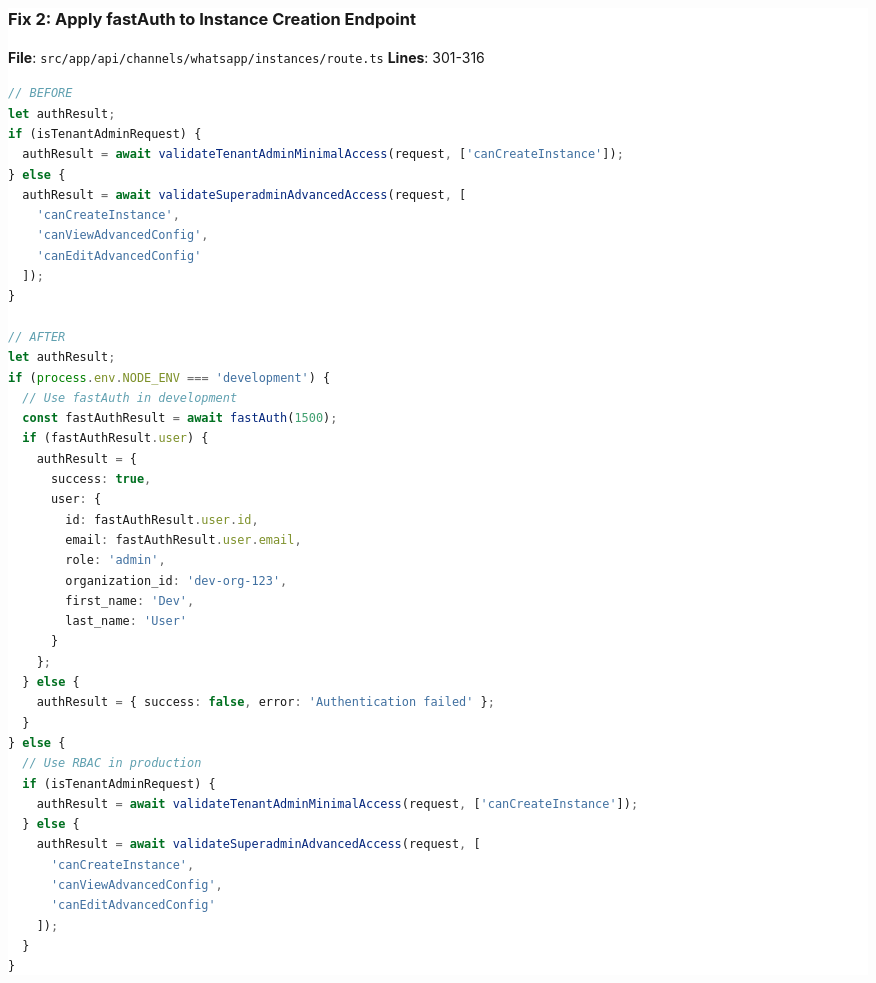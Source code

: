 ### **Fix 2: Apply fastAuth to Instance Creation Endpoint**

**File**: `src/app/api/channels/whatsapp/instances/route.ts`
**Lines**: 301-316

```typescript
// BEFORE
let authResult;
if (isTenantAdminRequest) {
  authResult = await validateTenantAdminMinimalAccess(request, ['canCreateInstance']);
} else {
  authResult = await validateSuperadminAdvancedAccess(request, [
    'canCreateInstance',
    'canViewAdvancedConfig',
    'canEditAdvancedConfig'
  ]);
}

// AFTER
let authResult;
if (process.env.NODE_ENV === 'development') {
  // Use fastAuth in development
  const fastAuthResult = await fastAuth(1500);
  if (fastAuthResult.user) {
    authResult = {
      success: true,
      user: {
        id: fastAuthResult.user.id,
        email: fastAuthResult.user.email,
        role: 'admin',
        organization_id: 'dev-org-123',
        first_name: 'Dev',
        last_name: 'User'
      }
    };
  } else {
    authResult = { success: false, error: 'Authentication failed' };
  }
} else {
  // Use RBAC in production
  if (isTenantAdminRequest) {
    authResult = await validateTenantAdminMinimalAccess(request, ['canCreateInstance']);
  } else {
    authResult = await validateSuperadminAdvancedAccess(request, [
      'canCreateInstance',
      'canViewAdvancedConfig',
      'canEditAdvancedConfig'
    ]);
  }
}
```
